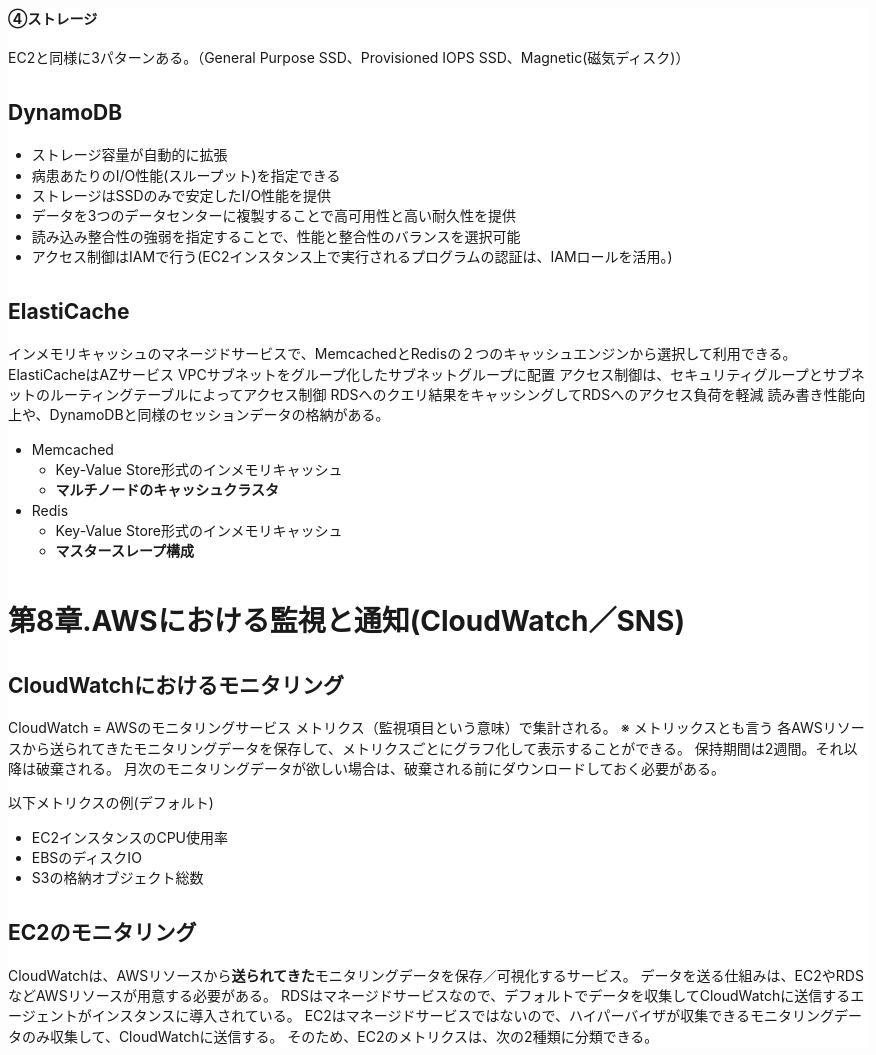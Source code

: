 #### ④ストレージ
EC2と同様に3パターンある。（General Purpose SSD、Provisioned IOPS SSD、Magnetic(磁気ディスク)）

## DynamoDB
- ストレージ容量が自動的に拡張
- 病患あたりのI/O性能(スループット)を指定できる
- ストレージはSSDのみで安定したI/O性能を提供
- データを3つのデータセンターに複製することで高可用性と高い耐久性を提供
- 読み込み整合性の強弱を指定することで、性能と整合性のバランスを選択可能
- アクセス制御はIAMで行う(EC2インスタンス上で実行されるプログラムの認証は、IAMロールを活用。)

## ElastiCache
インメモリキャッシュのマネージドサービスで、MemcachedとRedisの２つのキャッシュエンジンから選択して利用できる。
ElastiCacheはAZサービス
VPCサブネットをグループ化したサブネットグループに配置
アクセス制御は、セキュリティグループとサブネットのルーティングテーブルによってアクセス制御
RDSへのクエリ結果をキャッシングしてRDSへのアクセス負荷を軽減
読み書き性能向上や、DynamoDBと同様のセッションデータの格納がある。

- Memcached
  - Key-Value Store形式のインメモリキャッシュ
  - **マルチノードのキャッシュクラスタ**
- Redis
  - Key-Value Store形式のインメモリキャッシュ
  - **マスタースレープ構成**

# 第8章.AWSにおける監視と通知(CloudWatch／SNS)

## CloudWatchにおけるモニタリング

CloudWatch = AWSのモニタリングサービス
メトリクス（監視項目という意味）で集計される。 ※ メトリックスとも言う
各AWSリソースから送られてきたモニタリングデータを保存して、メトリクスごとにグラフ化して表示することができる。
保持期間は2週間。それ以降は破棄される。
月次のモニタリングデータが欲しい場合は、破棄される前にダウンロードしておく必要がある。

以下メトリクスの例(デフォルト)

- EC2インスタンスのCPU使用率
- EBSのディスクIO
- S3の格納オブジェクト総数

## EC2のモニタリング
CloudWatchは、AWSリソースから**送られてきた**モニタリングデータを保存／可視化するサービス。
データを送る仕組みは、EC2やRDSなどAWSリソースが用意する必要がある。
RDSはマネージドサービスなので、デフォルトでデータを収集してCloudWatchに送信するエージェントがインスタンスに導入されている。
EC2はマネージドサービスではないので、ハイパーバイザが収集できるモニタリングデータのみ収集して、CloudWatchに送信する。
そのため、EC2のメトリクスは、次の2種類に分類できる。
